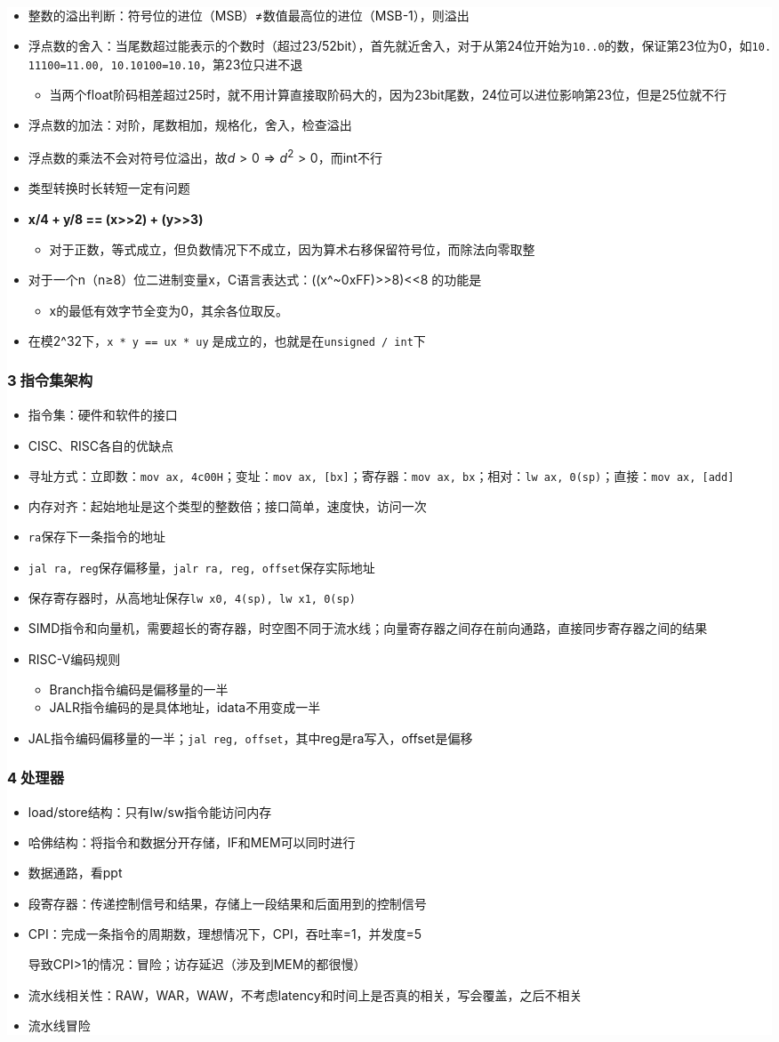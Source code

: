 * 整数的溢出判断：符号位的进位（MSB）≠数值最高位的进位（MSB-1），则溢出

* 浮点数的舍入：当尾数超过能表示的个数时（超过23/52bit），首先就近舍入，对于从第24位开始为`10..0`的数，保证第23位为0，如`10.11100=11.00, 10.10100=10.10`，第23位只进不退

  * 当两个float阶码相差超过25时，就不用计算直接取阶码大的，因为23bit尾数，24位可以进位影响第23位，但是25位就不行

* 浮点数的加法：对阶，尾数相加，规格化，舍入，检查溢出

* 浮点数的乘法不会对符号位溢出，故$d>0\Rightarrow d^2>0$，而int不行

* 类型转换时长转短一定有问题

* **x/4 + y/8 == (x>>2) + (y>>3)**

  * 对于正数，等式成立，但负数情况下不成立，因为算术右移保留符号位，而除法向零取整

* 对于一个n（n≥8）位二进制变量x，C语言表达式：((x^~0xFF)>>8)<<8 的功能是

  * x的最低有效字节全变为0，其余各位取反。

* 在模2^32下，`x * y == ux * uy` 是成立的，也就是在`unsigned / int`下



### 3 指令集架构

* 指令集：硬件和软件的接口
* CISC、RISC各自的优缺点
* 寻址方式：立即数：`mov ax, 4c00H`；变址：`mov ax, [bx]`；寄存器：`mov ax, bx`；相对：`lw ax, 0(sp)`；直接：`mov ax, [add]`
* 内存对齐：起始地址是这个类型的整数倍；接口简单，速度快，访问一次
* `ra`保存下一条指令的地址
* `jal ra, reg`保存偏移量，`jalr ra, reg, offset`保存实际地址
* 保存寄存器时，从高地址保存`lw x0, 4(sp), lw x1, 0(sp)`
* SIMD指令和向量机，需要超长的寄存器，时空图不同于流水线；向量寄存器之间存在前向通路，直接同步寄存器之间的结果
* RISC-V编码规则

  * Branch指令编码是偏移量的一半
  * JALR指令编码的是具体地址，idata不用变成一半
* JAL指令编码偏移量的一半；`jal reg, offset`，其中reg是ra写入，offset是偏移
  



### 4 处理器

* load/store结构：只有lw/sw指令能访问内存

* 哈佛结构：将指令和数据分开存储，IF和MEM可以同时进行

* 数据通路，看ppt

* 段寄存器：传递控制信号和结果，存储上一段结果和后面用到的控制信号

* CPI：完成一条指令的周期数，理想情况下，CPI，吞吐率=1，并发度=5

  导致CPI>1的情况：冒险；访存延迟（涉及到MEM的都很慢）

* 流水线相关性：RAW，WAR，WAW，不考虑latency和时间上是否真的相关，写会覆盖，之后不相关

* 流水线冒险

